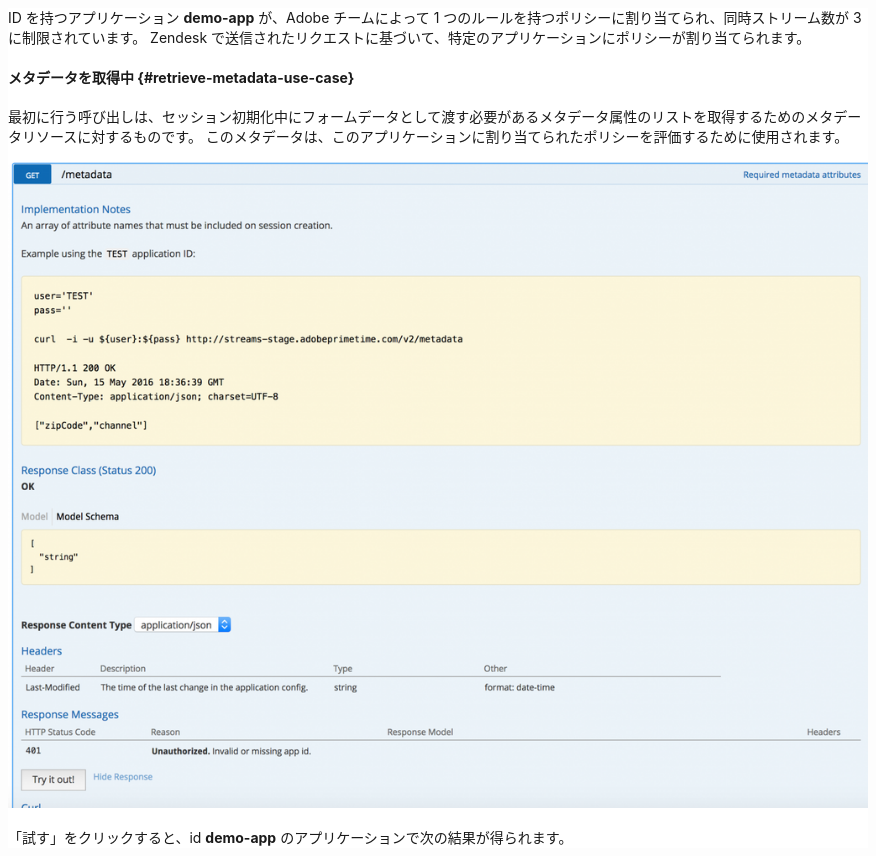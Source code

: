 ID を持つアプリケーション **demo-app** が、Adobe チームによって 1 つのルールを持つポリシーに割り当てられ、同時ストリーム数が 3 に制限されています。 Zendesk で送信されたリクエストに基づいて、特定のアプリケーションにポリシーが割り当てられます。


#### メタデータを取得中 {#retrieve-metadata-use-case}

最初に行う呼び出しは、セッション初期化中にフォームデータとして渡す必要があるメタデータ属性のリストを取得するためのメタデータリソースに対するものです。 このメタデータは、このアプリケーションに割り当てられたポリシーを評価するために使用されます。

![](assets/retrieving-metadata.png)

「試す」をクリックすると、id **demo-app** のアプリケーションで次の結果が得られます。
